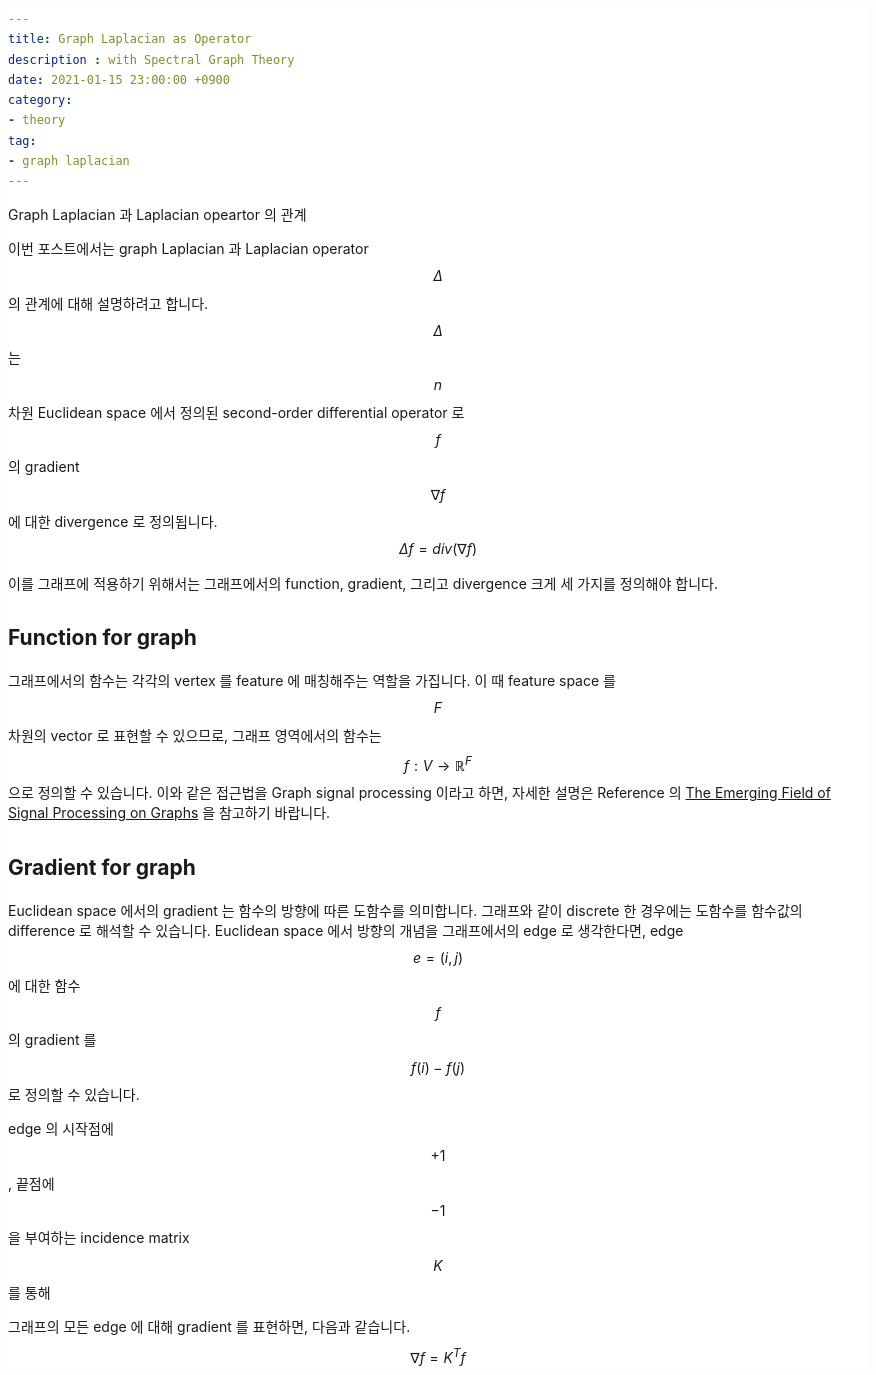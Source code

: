 ```yaml
---
title: Graph Laplacian as Operator
description : with Spectral Graph Theory
date: 2021-01-15 23:00:00 +0900
category: 
- theory
tag:
- graph laplacian
---
```




Graph Laplacian 과 Laplacian opeartor 의 관계



이번 포스트에서는 graph Laplacian 과 Laplacian operator $$\Delta$$ 의 관계에 대해 설명하려고 합니다. $$\Delta$$ 는 $$n$$ 차원 Euclidean space 에서 정의된 second-order differential operator 로 $$f$$ 의 gradient $$\nabla f$$ 에 대한 divergence 로 정의됩니다.
$$
\Delta f = div(\nabla f)
$$

이를 그래프에 적용하기 위해서는 그래프에서의 function, gradient, 그리고 divergence 크게 세 가지를 정의해야 합니다.



## Function for graph



그래프에서의 함수는 각각의 vertex 를 feature 에 매칭해주는 역할을 가집니다. 이 때 feature space 를 $$F$$ 차원의 vector 로 표현할 수 있으므로, 그래프 영역에서의 함수는 $$f : V \rightarrow \mathbb{R}^{F}$$ 으로 정의할 수 있습니다. 이와 같은 접근법을 Graph signal processing 이라고 하면, 자세한 설명은 Reference 의 [The Emerging Field of Signal Processing on Graphs](https://arxiv.org/pdf/1211.0053.pdf) 을 참고하기 바랍니다.



## Gradient for graph



Euclidean space 에서의 gradient 는 함수의 방향에 따른 도함수를 의미합니다. 그래프와 같이 discrete 한 경우에는 도함수를 함수값의 difference 로 해석할 수 있습니다. Euclidean space 에서 방향의 개념을 그래프에서의 edge 로 생각한다면, edge $$e = (i,j)$$ 에 대한 함수 $$f$$ 의 gradient 를 $$f(i)-f(j)$$  로 정의할 수 있습니다.

edge 의 시작점에 $$+1$$, 끝점에 $$-1$$ 을 부여하는 incidence matrix $$K$$ 를 통해 











그래프의 모든 edge 에 대해 gradient 를 표현하면, 다음과 같습니다.
$$
\nabla f = K^T f
$$
